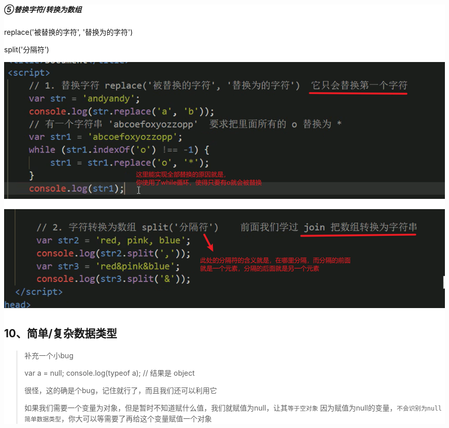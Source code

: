 



##### ⑤替换字符/转换为数组

replace('被替换的字符', '替换为的字符')

split('分隔符')

![image-20220905172945159](JavaScript学习笔记.assets/image-20220905172945159.png)

![image-20220905173222082](JavaScript学习笔记.assets/image-20220905173222082.png)







## 10、简单/复杂数据类型

> 补充一个小bug
>
> var a = null;
> console.log(typeof a); // 结果是 object
>
> 很怪，这的确是个bug，记住就行了，而且我们还可以利用它
>
> 如果我们需要一个变量为对象，但是暂时不知道赋什么值，我们就赋值为null，让其`等于空对象`
> 因为赋值为null的变量，`不会识别为null简单数据类型`，你大可以等需要了再给这个变量赋值一个对象

